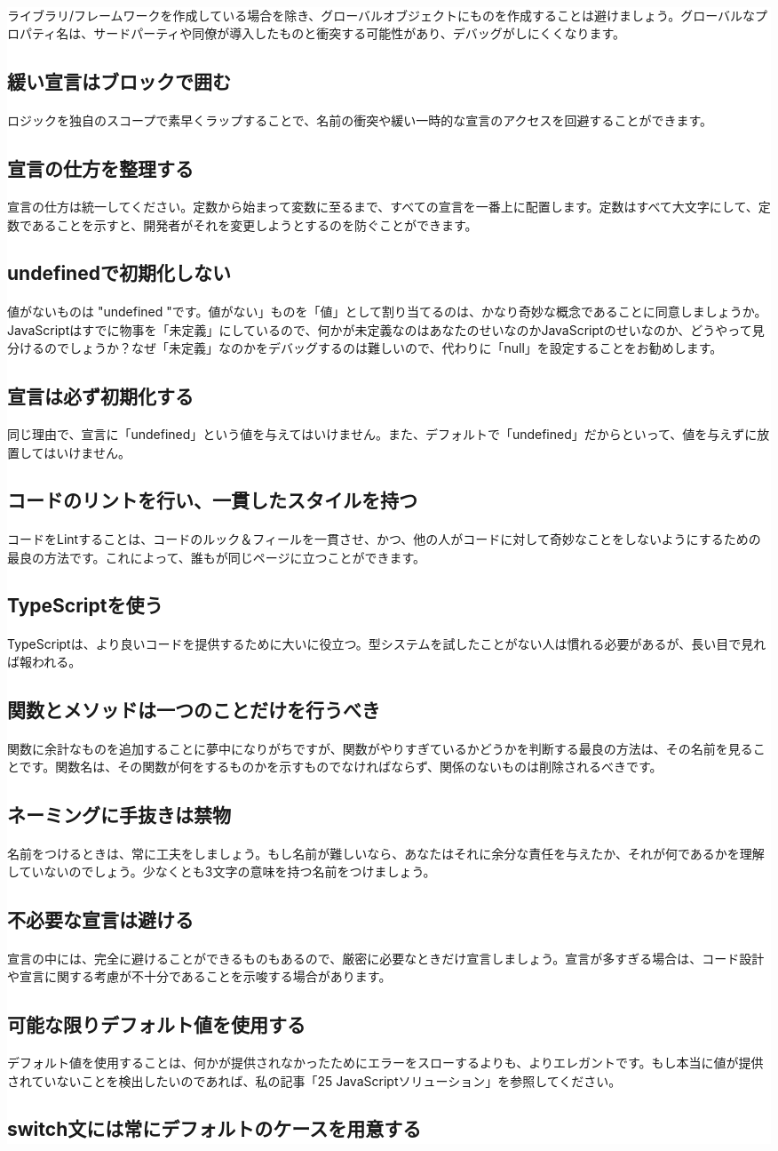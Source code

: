 ライブラリ/フレームワークを作成している場合を除き、グローバルオブジェクトにものを作成することは避けましょう。グローバルなプロパティ名は、サードパーティや同僚が導入したものと衝突する可能性があり、デバッグがしにくくなります。

## 緩い宣言はブロックで囲む

ロジックを独自のスコープで素早くラップすることで、名前の衝突や緩い一時的な宣言のアクセスを回避することができます。

## 宣言の仕方を整理する

宣言の仕方は統一してください。定数から始まって変数に至るまで、すべての宣言を一番上に配置します。定数はすべて大文字にして、定数であることを示すと、開発者がそれを変更しようとするのを防ぐことができます。

## undefinedで初期化しない

値がないものは "undefined "です。値がない」ものを「値」として割り当てるのは、かなり奇妙な概念であることに同意しましょうか。JavaScriptはすでに物事を「未定義」にしているので、何かが未定義なのはあなたのせいなのかJavaScriptのせいなのか、どうやって見分けるのでしょうか？なぜ「未定義」なのかをデバッグするのは難しいので、代わりに「null」を設定することをお勧めします。

## 宣言は必ず初期化する

同じ理由で、宣言に「undefined」という値を与えてはいけません。また、デフォルトで「undefined」だからといって、値を与えずに放置してはいけません。

## コードのリントを行い、一貫したスタイルを持つ

コードをLintすることは、コードのルック＆フィールを一貫させ、かつ、他の人がコードに対して奇妙なことをしないようにするための最良の方法です。これによって、誰もが同じページに立つことができます。

## TypeScriptを使う

TypeScriptは、より良いコードを提供するために大いに役立つ。型システムを試したことがない人は慣れる必要があるが、長い目で見れば報われる。

## 関数とメソッドは一つのことだけを行うべき

関数に余計なものを追加することに夢中になりがちですが、関数がやりすぎているかどうかを判断する最良の方法は、その名前を見ることです。関数名は、その関数が何をするものかを示すものでなければならず、関係のないものは削除されるべきです。

## ネーミングに手抜きは禁物

名前をつけるときは、常に工夫をしましょう。もし名前が難しいなら、あなたはそれに余分な責任を与えたか、それが何であるかを理解していないのでしょう。少なくとも3文字の意味を持つ名前をつけましょう。

## 不必要な宣言は避ける

宣言の中には、完全に避けることができるものもあるので、厳密に必要なときだけ宣言しましょう。宣言が多すぎる場合は、コード設計や宣言に関する考慮が不十分であることを示唆する場合があります。

## 可能な限りデフォルト値を使用する

デフォルト値を使用することは、何かが提供されなかったためにエラーをスローするよりも、よりエレガントです。もし本当に値が提供されていないことを検出したいのであれば、私の記事「25 JavaScriptソリューション」を参照してください。

## switch文には常にデフォルトのケースを用意する
